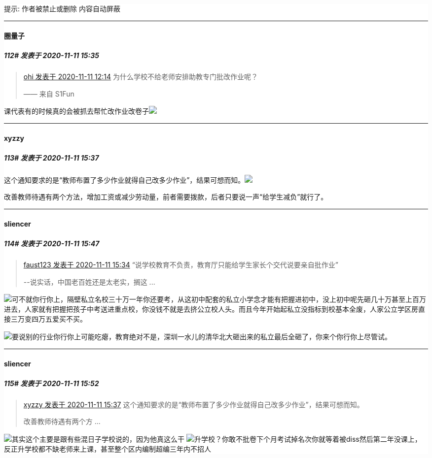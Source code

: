 提示: 作者被禁止或删除 内容自动屏蔽


-----

####  圈量子  
##### 112#       发表于 2020-11-11 15:35


<blockquote><a href="httphttps://bbs.saraba1st.com/2b/forum.php?mod=redirect&amp;goto=findpost&amp;pid=49357573&amp;ptid=1971551" target="_blank">ohi 发表于 2020-11-11 12:14</a>
为什么学校不给老师安排助教专门批改作业呢？

—— 来自 S1Fun</blockquote>
课代表有的时候真的会被抓去帮忙改作业改卷子<img src="https://static.saraba1st.com/image/smiley/face2017/068.png" referrerpolicy="no-referrer">


-----

####  xyzzy  
##### 113#       发表于 2020-11-11 15:37


这个通知要求的是“教师布置了多少作业就得自己改多少作业”，结果可想而知。<img src="https://static.saraba1st.com/image/smiley/face2017/034.png" referrerpolicy="no-referrer">

改善教师待遇有两个方法，增加工资或减少劳动量，前者需要拨款，后者只要说一声“给学生减负”就行了。


-----

####  sliencer  
##### 114#       发表于 2020-11-11 15:47


<blockquote><a href="httphttps://bbs.saraba1st.com/2b/forum.php?mod=redirect&amp;goto=findpost&amp;pid=49359777&amp;ptid=1971551" target="_blank">faust123 发表于 2020-11-11 15:34</a>
“说学校教育不负责，教育厅只能给学生家长个交代说要亲自批作业”


--说实话，中国老百姓还是太老实，搁这 ...</blockquote>
<img src="https://static.saraba1st.com/image/smiley/face2017/037.png" referrerpolicy="no-referrer">可不就你行你上，隔壁私立名校三十万一年你还要考，从这初中配套的私立小学念才能有把握进初中，没上初中呢先砸几十万甚至上百万进去，人家就有把握把孩子中考送进重点校，你没钱不就是去挤公立校人头。而且今年开始起私立没指标到校基本全废，人家公立学区房直接三万变四万五爱买不买。

<img src="https://static.saraba1st.com/image/smiley/face2017/037.png" referrerpolicy="no-referrer">要说别的行业你行你上可能吃瘪，教育绝对不是，深圳一水儿的清华北大砸出来的私立最后全砸了，你来个你行你上尽管试。


-----

####  sliencer  
##### 115#       发表于 2020-11-11 15:52


<blockquote><a href="httphttps://bbs.saraba1st.com/2b/forum.php?mod=redirect&amp;goto=findpost&amp;pid=49359823&amp;ptid=1971551" target="_blank">xyzzy 发表于 2020-11-11 15:37</a>
这个通知要求的是“教师布置了多少作业就得自己改多少作业”，结果可想而知。

改善教师待遇有两个方 ...</blockquote>
<img src="https://static.saraba1st.com/image/smiley/face2017/037.png" referrerpolicy="no-referrer">其实这个主要是跟有些混日子学校说的，因为他真这么干
<img src="https://static.saraba1st.com/image/smiley/face2017/037.png" referrerpolicy="no-referrer">升学校？你敢不批卷下个月考试掉名次你就等着被diss然后第二年没课上，反正升学校都不缺老师来上课，甚至整个区内编制超编三年内不招人

